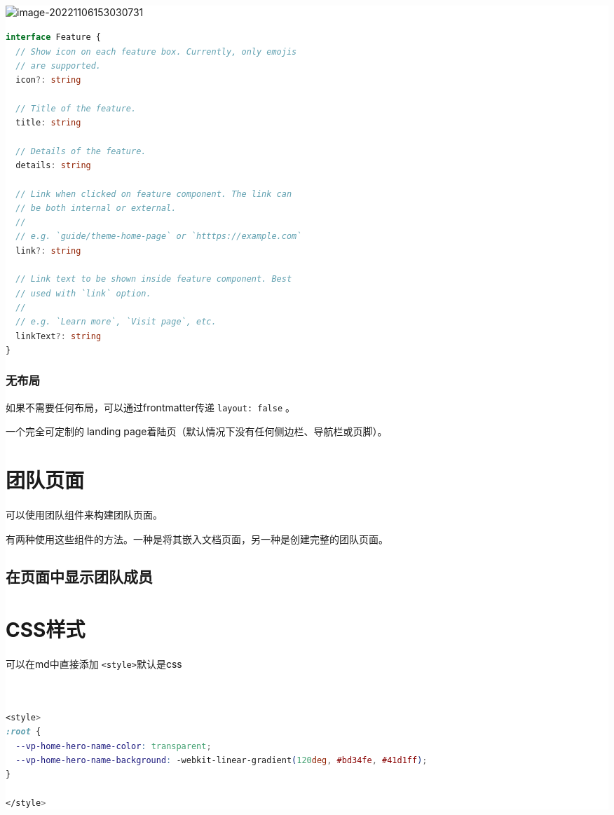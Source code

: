 
![image-20221106153030731](https://myimgs.obs.cn-east-2.myhuaweicloud.com/Typora/202301050130794.png)

```typescript
interface Feature {
  // Show icon on each feature box. Currently, only emojis
  // are supported.
  icon?: string

  // Title of the feature.
  title: string

  // Details of the feature.
  details: string

  // Link when clicked on feature component. The link can
  // be both internal or external.
  //
  // e.g. `guide/theme-home-page` or `htttps://example.com`
  link?: string

  // Link text to be shown inside feature component. Best
  // used with `link` option.
  //
  // e.g. `Learn more`, `Visit page`, etc.
  linkText?: string
}
```

### 无布局

如果不需要任何布局，可以通过frontmatter传递 `layout: false` 。

一个完全可定制的 landing page着陆页（默认情况下没有任何侧边栏、导航栏或页脚）。

# 团队页面

可以使用团队组件来构建团队页面。

有两种使用这些组件的方法。一种是将其嵌入文档页面，另一种是创建完整的团队页面。

## 在页面中显示团队成员

# CSS样式

可以在md中直接添加 `<style>`默认是css

```css


<style>
:root {
  --vp-home-hero-name-color: transparent;
  --vp-home-hero-name-background: -webkit-linear-gradient(120deg, #bd34fe, #41d1ff);
}

</style>
```

